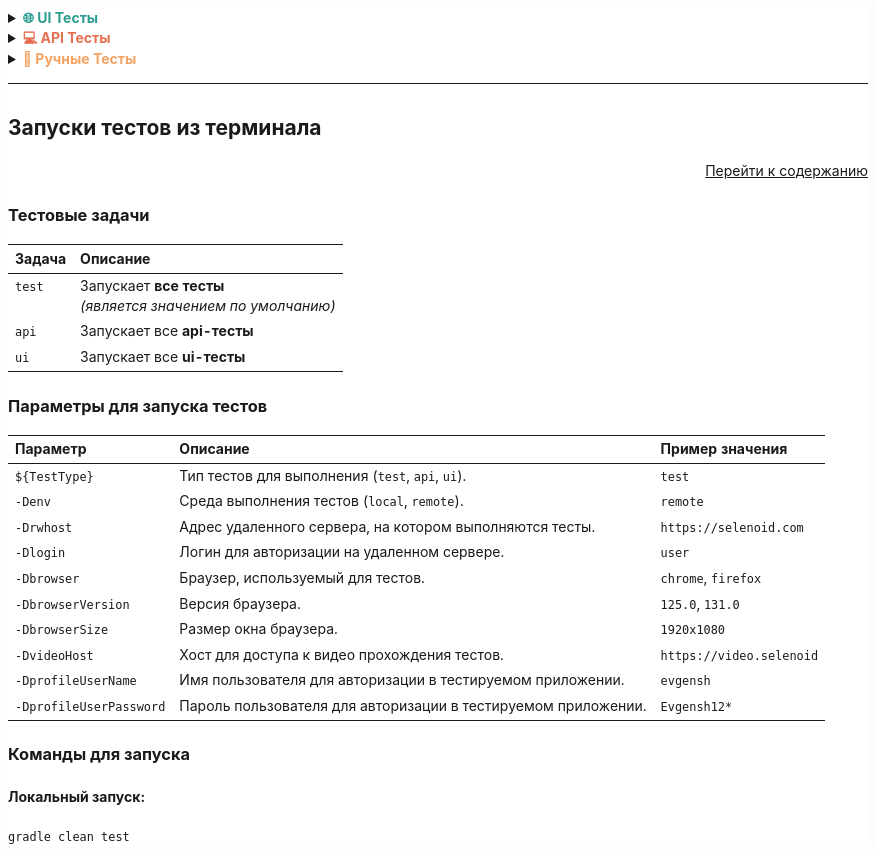 
<details><summary><strong style="color:#2a9d8f;">🌐 UI Тесты</strong></summary></details>

<details><summary><strong style="color:#e76f51;">💻 API Тесты</strong></summary></details> 

<details><summary><strong style="color:#f4a261;">📝 Ручные Тесты</strong></summary></details>

---

## <a id="запуски-тестов-из-терминала"></a>Запуски тестов из терминала

<p style="text-align: right;"><a href="#содержание">Перейти к содержанию</a></p>

### Тестовые задачи

| Задача | Описание                                                          |
|:-------|:------------------------------------------------------------------|
| `test` | Запускает **все тесты** </br> _(является значением по умолчанию)_ |
| `api`  | Запускает все **api-тесты**                                       |
| `ui`   | Запускает все **ui-тесты**                                        |


### Параметры для запуска тестов

| Параметр                | Описание                                                      | Пример значения          |
|:------------------------|:--------------------------------------------------------------|:-------------------------|
| `${TestType}`           | Тип тестов для выполнения (`test`, `api`, `ui`).              | `test`                   |
| `-Denv`                 | Среда выполнения тестов (`local`, `remote`).                  | `remote`                 |
| `-Drwhost`              | Адрес удаленного сервера, на котором выполняются тесты.       | `https://selenoid.com`   |
| `-Dlogin`               | Логин для авторизации на удаленном сервере.                   | `user`                   |
| `-Dbrowser`             | Браузер, используемый для тестов.                             | `chrome`, `firefox`      |
| `-DbrowserVersion`      | Версия браузера.                                              | `125.0`, `131.0`         |
| `-DbrowserSize`         | Размер окна браузера.                                         | `1920x1080`              |
| `-DvideoHost`           | Хост для доступа к видео прохождения тестов.                  | `https://video.selenoid` |
| `-DprofileUserName`     | Имя пользователя для авторизации в тестируемом приложении.    | `evgensh`                |
| `-DprofileUserPassword` | Пароль пользователя для авторизации в тестируемом приложении. | `Evgensh12*`             |


### Команды для запуска 

#### Локальный запуск:

```bash
gradle clean test
```

